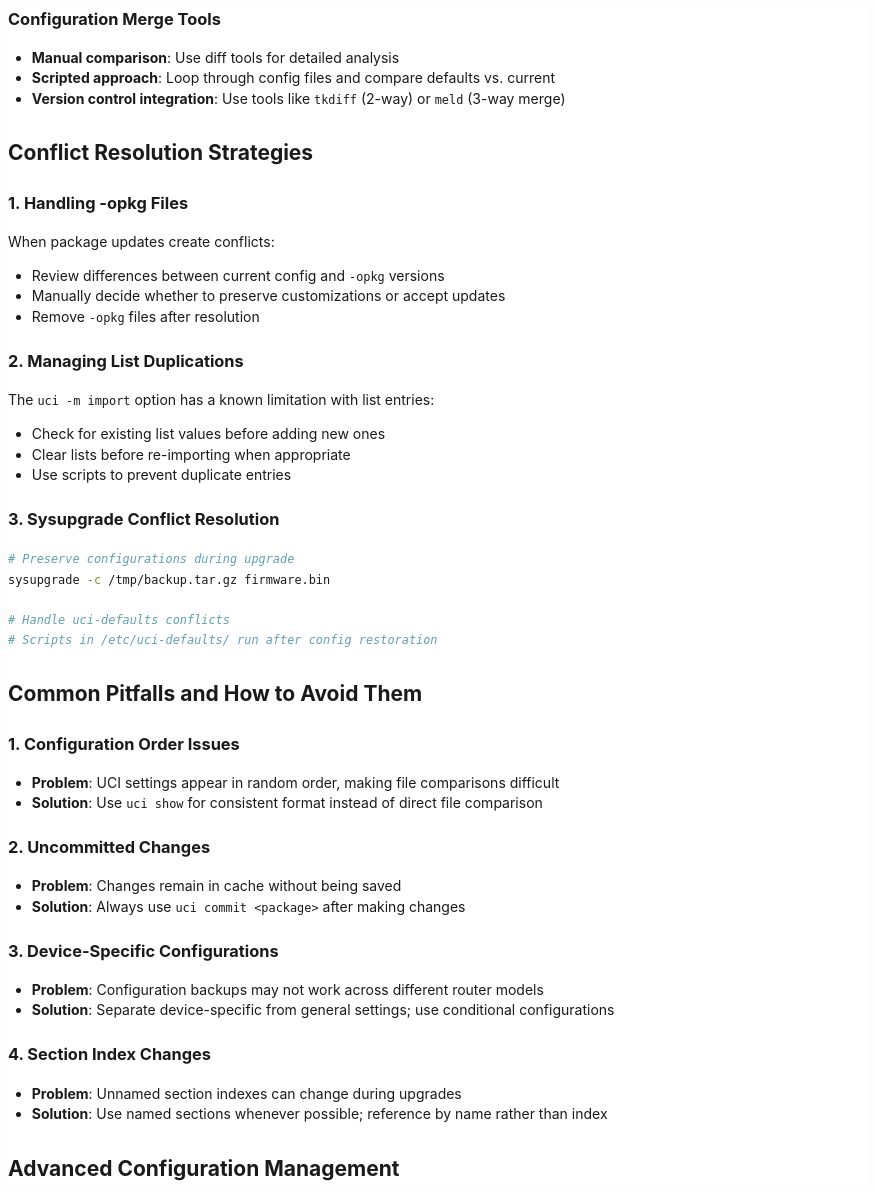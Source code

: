 ### Configuration Merge Tools
- **Manual comparison**: Use diff tools for detailed analysis
- **Scripted approach**: Loop through config files and compare defaults vs. current
- **Version control integration**: Use tools like `tkdiff` (2-way) or `meld` (3-way merge)

## Conflict Resolution Strategies

### 1. Handling -opkg Files
When package updates create conflicts:
- Review differences between current config and `-opkg` versions
- Manually decide whether to preserve customizations or accept updates
- Remove `-opkg` files after resolution

### 2. Managing List Duplications
The `uci -m import` option has a known limitation with list entries:
- Check for existing list values before adding new ones
- Clear lists before re-importing when appropriate
- Use scripts to prevent duplicate entries

### 3. Sysupgrade Conflict Resolution
```bash
# Preserve configurations during upgrade
sysupgrade -c /tmp/backup.tar.gz firmware.bin

# Handle uci-defaults conflicts
# Scripts in /etc/uci-defaults/ run after config restoration
```

## Common Pitfalls and How to Avoid Them

### 1. Configuration Order Issues
- **Problem**: UCI settings appear in random order, making file comparisons difficult
- **Solution**: Use `uci show` for consistent format instead of direct file comparison

### 2. Uncommitted Changes
- **Problem**: Changes remain in cache without being saved
- **Solution**: Always use `uci commit <package>` after making changes

### 3. Device-Specific Configurations
- **Problem**: Configuration backups may not work across different router models
- **Solution**: Separate device-specific from general settings; use conditional configurations

### 4. Section Index Changes
- **Problem**: Unnamed section indexes can change during upgrades
- **Solution**: Use named sections whenever possible; reference by name rather than index

## Advanced Configuration Management
